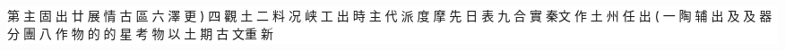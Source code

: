 第
主
固
出
廿
展
情
古
區
六
澤
更
)
四
觀
土
二
料
况
峡
工
出
時
主
代
派
度
摩
先
日
表
九
合
實
秦文
作
土
州
任
出
(
一
陶
辅
出
及
及
器
分
團
八
作
物
的
的
星
考
物
以
土
期
古
文重
新